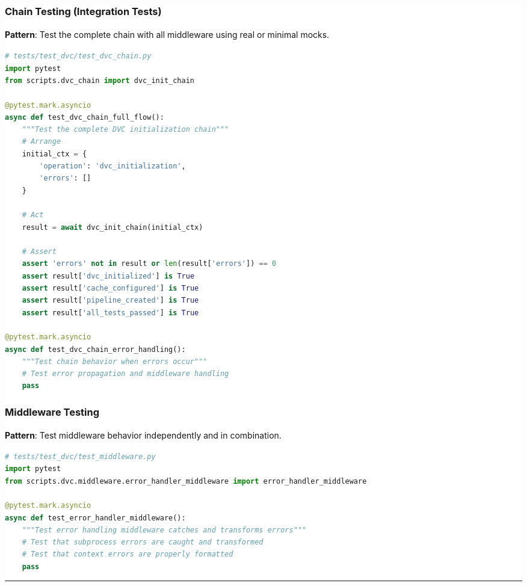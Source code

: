 ### Chain Testing (Integration Tests)

**Pattern**: Test the complete chain with all middleware using real or minimal mocks.

```python
# tests/test_dvc/test_dvc_chain.py
import pytest
from scripts.dvc_chain import dvc_init_chain

@pytest.mark.asyncio
async def test_dvc_chain_full_flow():
    """Test the complete DVC initialization chain"""
    # Arrange
    initial_ctx = {
        'operation': 'dvc_initialization',
        'errors': []
    }
    
    # Act
    result = await dvc_init_chain(initial_ctx)
    
    # Assert
    assert 'errors' not in result or len(result['errors']) == 0
    assert result['dvc_initialized'] is True
    assert result['cache_configured'] is True
    assert result['pipeline_created'] is True
    assert result['all_tests_passed'] is True

@pytest.mark.asyncio
async def test_dvc_chain_error_handling():
    """Test chain behavior when errors occur"""
    # Test error propagation and middleware handling
    pass
```

### Middleware Testing

**Pattern**: Test middleware behavior independently and in combination.

```python
# tests/test_dvc/test_middleware.py
import pytest
from scripts.dvc.middleware.error_handler_middleware import error_handler_middleware

@pytest.mark.asyncio
async def test_error_handler_middleware():
    """Test error handling middleware catches and transforms errors"""
    # Test that subprocess errors are caught and transformed
    # Test that context errors are properly formatted
    pass
```

---
